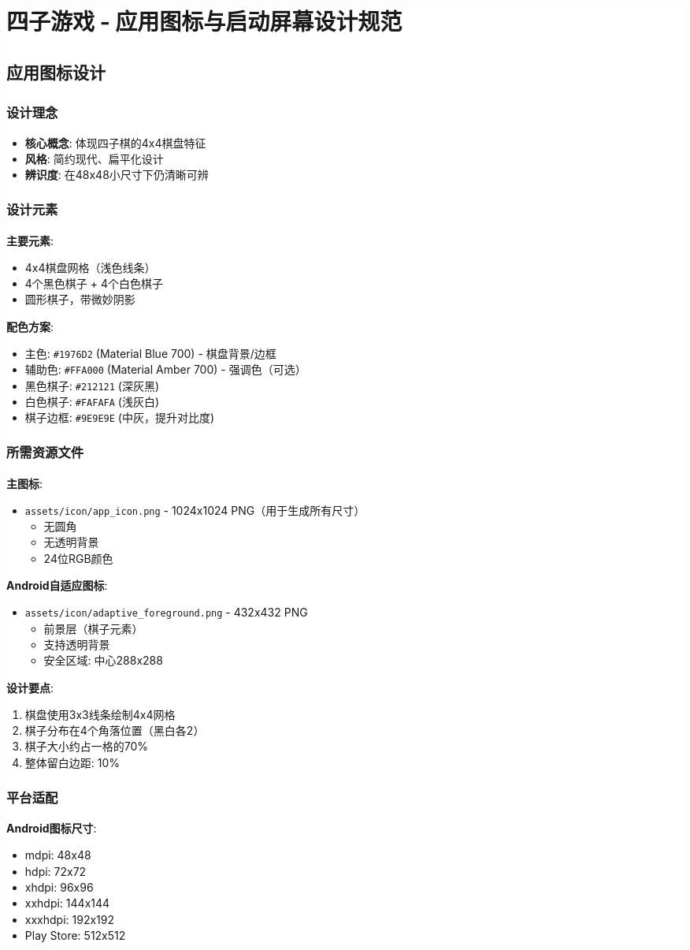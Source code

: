 # 四子游戏 - 应用图标与启动屏幕设计规范




## 应用图标设计

### 设计理念
- **核心概念**: 体现四子棋的4x4棋盘特征
- **风格**: 简约现代、扁平化设计
- **辨识度**: 在48x48小尺寸下仍清晰可辨

### 设计元素

**主要元素**:
- 4x4棋盘网格（浅色线条）
- 4个黑色棋子 + 4个白色棋子
- 圆形棋子，带微妙阴影

**配色方案**:
- 主色: `#1976D2` (Material Blue 700) - 棋盘背景/边框
- 辅助色: `#FFA000` (Material Amber 700) - 强调色（可选）
- 黑色棋子: `#212121` (深灰黑)
- 白色棋子: `#FAFAFA` (浅灰白)
- 棋子边框: `#9E9E9E` (中灰，提升对比度)

### 所需资源文件

**主图标**:
- `assets/icon/app_icon.png` - 1024x1024 PNG（用于生成所有尺寸）
  - 无圆角
  - 无透明背景
  - 24位RGB颜色

**Android自适应图标**:
- `assets/icon/adaptive_foreground.png` - 432x432 PNG
  - 前景层（棋子元素）
  - 支持透明背景
  - 安全区域: 中心288x288

**设计要点**:
1. 棋盘使用3x3线条绘制4x4网格
2. 棋子分布在4个角落位置（黑白各2）
3. 棋子大小约占一格的70%
4. 整体留白边距: 10%

### 平台适配

**Android图标尺寸**:
- mdpi: 48x48
- hdpi: 72x72
- xhdpi: 96x96
- xxhdpi: 144x144
- xxxhdpi: 192x192
- Play Store: 512x512
